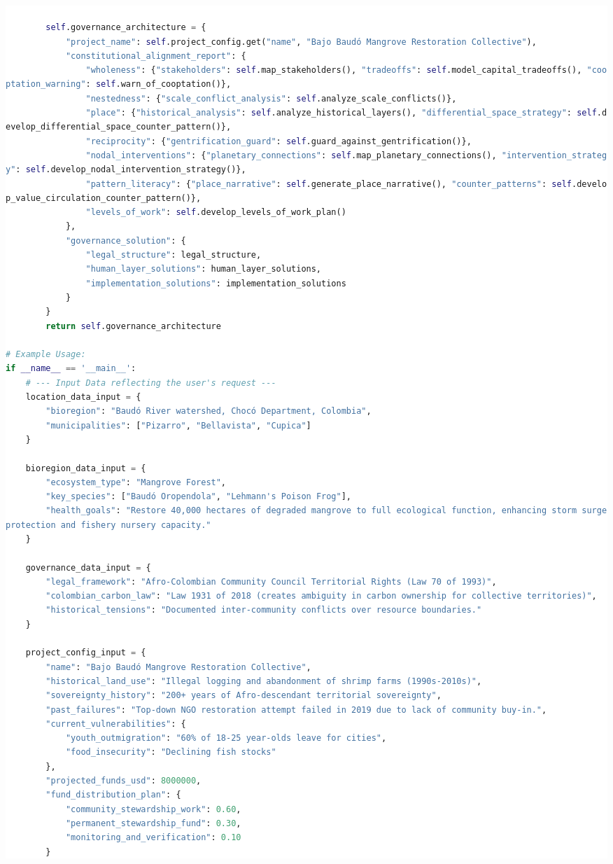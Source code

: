 ```python

        self.governance_architecture = {
            "project_name": self.project_config.get("name", "Bajo Baudó Mangrove Restoration Collective"),
            "constitutional_alignment_report": {
                "wholeness": {"stakeholders": self.map_stakeholders(), "tradeoffs": self.model_capital_tradeoffs(), "cooptation_warning": self.warn_of_cooptation()},
                "nestedness": {"scale_conflict_analysis": self.analyze_scale_conflicts()},
                "place": {"historical_analysis": self.analyze_historical_layers(), "differential_space_strategy": self.develop_differential_space_counter_pattern()},
                "reciprocity": {"gentrification_guard": self.guard_against_gentrification()},
                "nodal_interventions": {"planetary_connections": self.map_planetary_connections(), "intervention_strategy": self.develop_nodal_intervention_strategy()},
                "pattern_literacy": {"place_narrative": self.generate_place_narrative(), "counter_patterns": self.develop_value_circulation_counter_pattern()},
                "levels_of_work": self.develop_levels_of_work_plan()
            },
            "governance_solution": {
                "legal_structure": legal_structure,
                "human_layer_solutions": human_layer_solutions,
                "implementation_solutions": implementation_solutions
            }
        }
        return self.governance_architecture

# Example Usage:
if __name__ == '__main__':
    # --- Input Data reflecting the user's request ---
    location_data_input = {
        "bioregion": "Baudó River watershed, Chocó Department, Colombia",
        "municipalities": ["Pizarro", "Bellavista", "Cupica"]
    }

    bioregion_data_input = {
        "ecosystem_type": "Mangrove Forest",
        "key_species": ["Baudó Oropendola", "Lehmann's Poison Frog"],
        "health_goals": "Restore 40,000 hectares of degraded mangrove to full ecological function, enhancing storm surge protection and fishery nursery capacity."
    }

    governance_data_input = {
        "legal_framework": "Afro-Colombian Community Council Territorial Rights (Law 70 of 1993)",
        "colombian_carbon_law": "Law 1931 of 2018 (creates ambiguity in carbon ownership for collective territories)",
        "historical_tensions": "Documented inter-community conflicts over resource boundaries."
    }

    project_config_input = {
        "name": "Bajo Baudó Mangrove Restoration Collective",
        "historical_land_use": "Illegal logging and abandonment of shrimp farms (1990s-2010s)",
        "sovereignty_history": "200+ years of Afro-descendant territorial sovereignty",
        "past_failures": "Top-down NGO restoration attempt failed in 2019 due to lack of community buy-in.",
        "current_vulnerabilities": {
            "youth_outmigration": "60% of 18-25 year-olds leave for cities",
            "food_insecurity": "Declining fish stocks"
        },
        "projected_funds_usd": 8000000,
        "fund_distribution_plan": {
            "community_stewardship_work": 0.60,
            "permanent_stewardship_fund": 0.30,
            "monitoring_and_verification": 0.10
        }
```